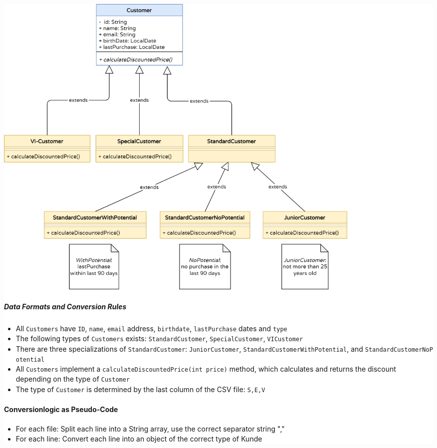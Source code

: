 <img src="../../../docs/img/oop1-customer.png" width="80%"/>

##### Data Formats and Conversion Rules

* All `Customers` have `ID`, `name`, `email` address, `birthdate`, `lastPurchase` dates and `type`
* The following types of `Customers` exists: `StandardCustomer`, `SpecialCustomer`, `VICustomer`
* There are three specializations of `StandardCustomer`: `JuniorCustomer`, `StandardCustomerWithPotential`, and `StandardCustomerNoPotential` 
* All `Customers` implement a `calculateDiscountedPrice(int price)` method, which calculates and returns the discount depending on the type of `Customer`
* The type of `Customer` is determined by the last column of the CSV file: `S,E,V`

#### Conversionlogic as Pseudo-Code

* For each file: Split each line into a String array, use the correct separator string ","
* For each line: Convert each line into an object of the correct type of Kunde

